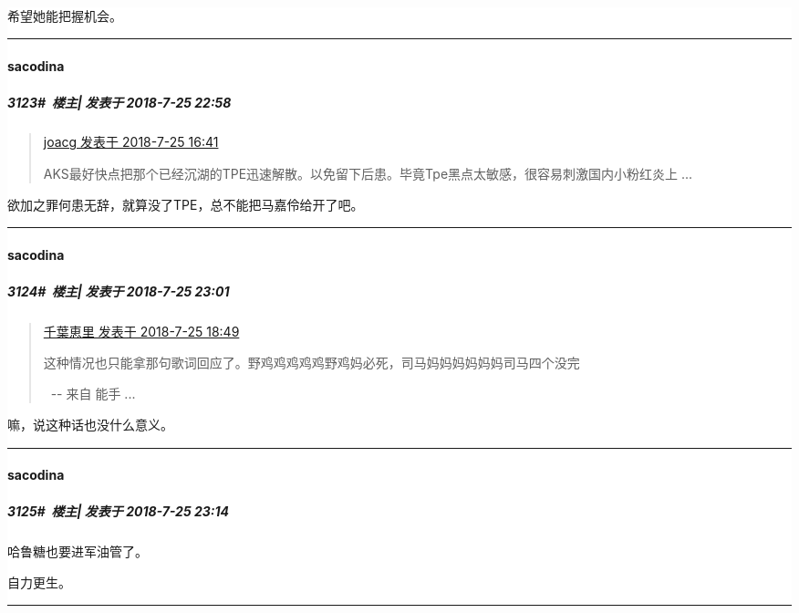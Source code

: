 希望她能把握机会。







*****

####  sacodina  
##### 3123#         楼主| 发表于 2018-7-25 22:58



<blockquote><a href="httphttps://bbs.saraba1st.com/2b/forum.php?mod=redirect&amp;goto=findpost&amp;pid=40442329&amp;ptid=1595639" target="_blank">joacg 发表于 2018-7-25 16:41</a>

AKS最好快点把那个已经沉湖的TPE迅速解散。以免留下后患。毕竟Tpe黑点太敏感，很容易刺激国内小粉红炎上 ...</blockquote>
欲加之罪何患无辞，就算没了TPE，总不能把马嘉伶给开了吧。







*****

####  sacodina  
##### 3124#         楼主| 发表于 2018-7-25 23:01



<blockquote><a href="httphttps://bbs.saraba1st.com/2b/forum.php?mod=redirect&amp;goto=findpost&amp;pid=40443703&amp;ptid=1595639" target="_blank">千葉恵里 发表于 2018-7-25 18:49</a>

这种情况也只能拿那句歌词回应了。野鸡鸡鸡鸡鸡野鸡妈必死，司马妈妈妈妈妈妈司马四个没完


  -- 来自 能手 ...</blockquote>
嘛，说这种话也没什么意义。







*****

####  sacodina  
##### 3125#         楼主| 发表于 2018-7-25 23:14




哈鲁糖也要进军油管了。


自力更生。







*****
